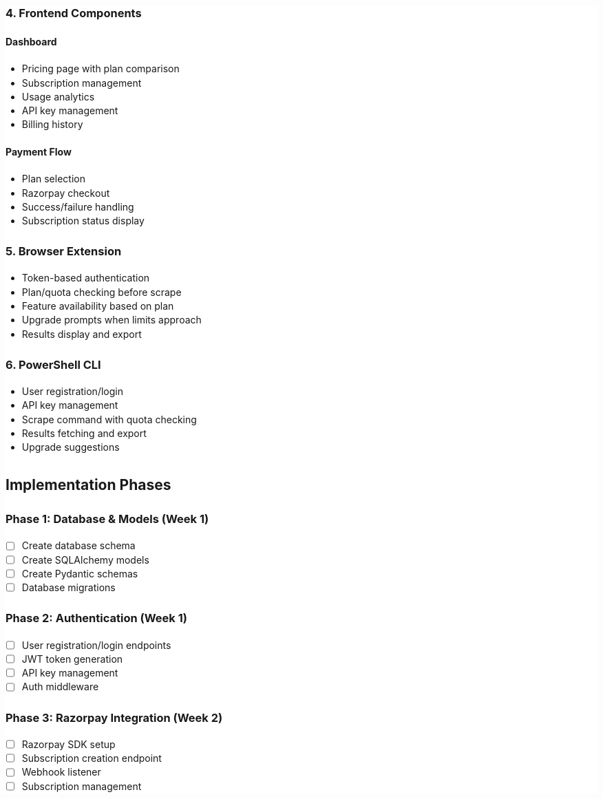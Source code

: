### 4. Frontend Components

#### Dashboard
- Pricing page with plan comparison
- Subscription management
- Usage analytics
- API key management
- Billing history

#### Payment Flow
- Plan selection
- Razorpay checkout
- Success/failure handling
- Subscription status display

### 5. Browser Extension
- Token-based authentication
- Plan/quota checking before scrape
- Feature availability based on plan
- Upgrade prompts when limits approach
- Results display and export

### 6. PowerShell CLI
- User registration/login
- API key management
- Scrape command with quota checking
- Results fetching and export
- Upgrade suggestions

## Implementation Phases

### Phase 1: Database & Models (Week 1)
- [ ] Create database schema
- [ ] Create SQLAlchemy models
- [ ] Create Pydantic schemas
- [ ] Database migrations

### Phase 2: Authentication (Week 1)
- [ ] User registration/login endpoints
- [ ] JWT token generation
- [ ] API key management
- [ ] Auth middleware

### Phase 3: Razorpay Integration (Week 2)
- [ ] Razorpay SDK setup
- [ ] Subscription creation endpoint
- [ ] Webhook listener
- [ ] Subscription management
